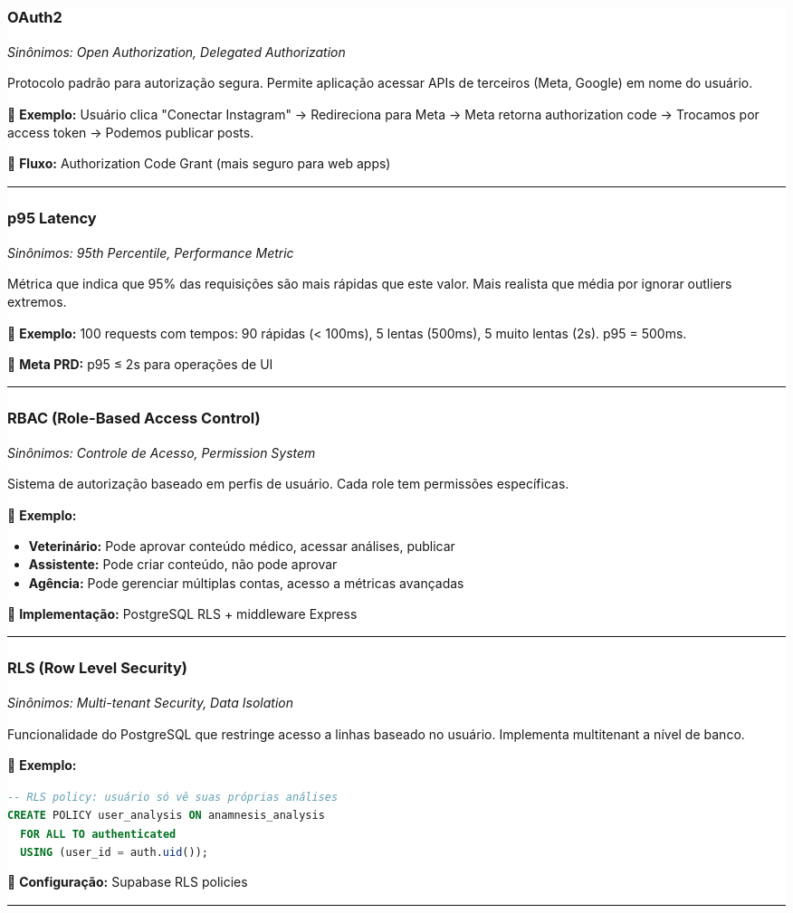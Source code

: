 ### **OAuth2**
*Sinônimos: Open Authorization, Delegated Authorization*

Protocolo padrão para autorização segura. Permite aplicação acessar APIs de terceiros (Meta, Google) em nome do usuário.

📝 **Exemplo:** Usuário clica "Conectar Instagram" → Redireciona para Meta → Meta retorna authorization code → Trocamos por access token → Podemos publicar posts.

🔗 **Fluxo:** Authorization Code Grant (mais seguro para web apps)

---

### **p95 Latency**
*Sinônimos: 95th Percentile, Performance Metric*

Métrica que indica que 95% das requisições são mais rápidas que este valor. Mais realista que média por ignorar outliers extremos.

📝 **Exemplo:** 100 requests com tempos: 90 rápidas (< 100ms), 5 lentas (500ms), 5 muito lentas (2s). p95 = 500ms.

🎯 **Meta PRD:** p95 ≤ 2s para operações de UI

---

### **RBAC (Role-Based Access Control)**
*Sinônimos: Controle de Acesso, Permission System*

Sistema de autorização baseado em perfis de usuário. Cada role tem permissões específicas.

📝 **Exemplo:**
- **Veterinário:** Pode aprovar conteúdo médico, acessar análises, publicar
- **Assistente:** Pode criar conteúdo, não pode aprovar  
- **Agência:** Pode gerenciar múltiplas contas, acesso a métricas avançadas

🔗 **Implementação:** PostgreSQL RLS + middleware Express

---

### **RLS (Row Level Security)**
*Sinônimos: Multi-tenant Security, Data Isolation*

Funcionalidade do PostgreSQL que restringe acesso a linhas baseado no usuário. Implementa multitenant a nível de banco.

📝 **Exemplo:**
```sql
-- RLS policy: usuário só vê suas próprias análises
CREATE POLICY user_analysis ON anamnesis_analysis
  FOR ALL TO authenticated
  USING (user_id = auth.uid());
```

🔗 **Configuração:** Supabase RLS policies

---

